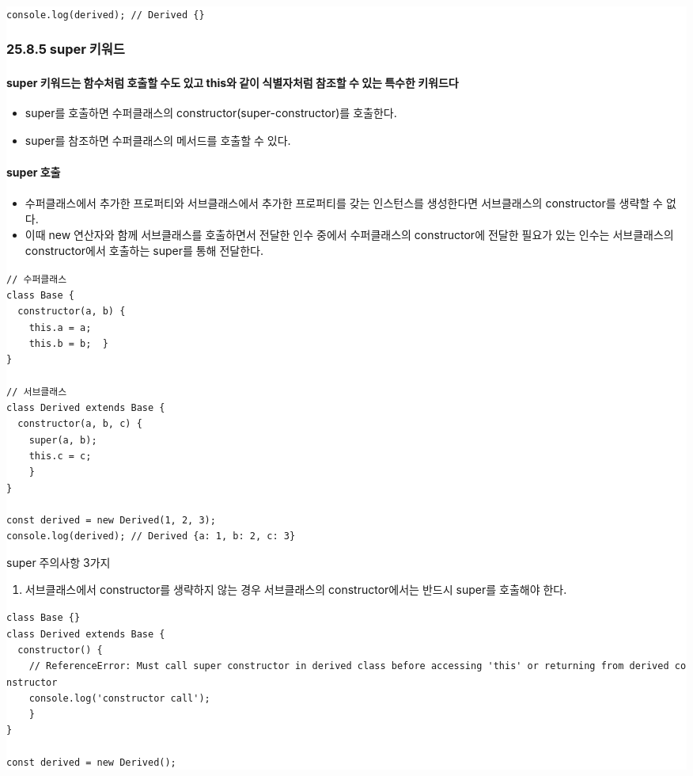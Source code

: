 ```Js
console.log(derived); // Derived {}
```

### 25.8.5 super 키워드

#### super 키워드는 함수처럼 호출할 수도 있고 this와 같이 식별자처럼 참조할 수 있는 특수한 키워드다

- super를 호출하면 수퍼클래스의 constructor(super-constructor)를 호출한다.

- super를 참조하면 수퍼클래스의 메서드를 호출할 수 있다.

#### super 호출

- 수퍼클래스에서 추가한 프로퍼티와 서브클래스에서 추가한 프로퍼티를 갖는 인스턴스를 생성한다면 서브클래스의 constructor를 생략할 수 없다.
- 이때 new 연산자와 함께 서브클래스를 호출하면서 전달한 인수 중에서 수퍼클래스의 constructor에 전달한 필요가 있는 인수는 서브클래스의 constructor에서 호출하는 super를 통해 전달한다.

```Js
// 수퍼클래스
class Base {
  constructor(a, b) {
    this.a = a;
    this.b = b;  }
}

// 서브클래스
class Derived extends Base {
  constructor(a, b, c) {
    super(a, b);
    this.c = c;
    }
}

const derived = new Derived(1, 2, 3);
console.log(derived); // Derived {a: 1, b: 2, c: 3}
```

super 주의사항 3가지

1. 서브클래스에서 constructor를 생략하지 않는 경우 서브클래스의 constructor에서는 반드시 super를 호출해야 한다.

```Js
class Base {}
class Derived extends Base {
  constructor() {
    // ReferenceError: Must call super constructor in derived class before accessing 'this' or returning from derived constructor
    console.log('constructor call');
    }
}

const derived = new Derived();
```

